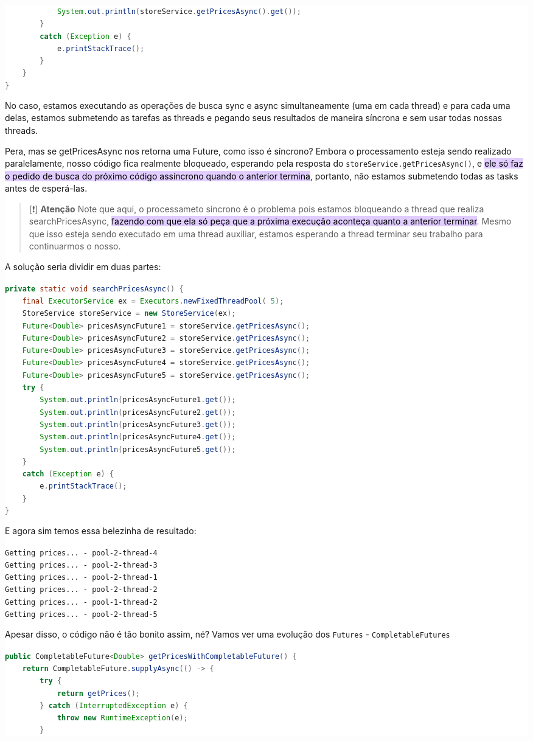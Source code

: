 ```java
            System.out.println(storeService.getPricesAsync().get());  
        }  
        catch (Exception e) {  
            e.printStackTrace();  
        }  
    }  
}
```

No caso, estamos executando as operações de busca sync e async simultaneamente (uma em cada thread) e para cada uma delas, estamos submetendo as tarefas as threads e pegando seus resultados de maneira síncrona e sem usar todas nossas threads.

Pera, mas se getPricesAsync nos retorna uma Future, como isso é síncrono? Embora o processamento esteja sendo realizado paralelamente, nosso código fica realmente bloqueado, esperando pela resposta do `storeService.getPricesAsync()`, e <mark style="background: #D2B3FFA6;">ele só faz o pedido de busca do próximo código assíncrono quando o anterior termina</mark>, portanto, não estamos submetendo todas as tasks antes de esperá-las.

> [❗] **Atenção**
> Note que aqui, o processameto síncrono é o problema pois estamos bloqueando a thread que realiza searchPricesAsync, <mark style="background: #D2B3FFA6;">fazendo com que ela só peça que a próxima execução aconteça quanto a anterior terminar</mark>. Mesmo que isso esteja sendo executado em uma thread auxiliar, estamos esperando a thread terminar seu trabalho para continuarmos o nosso.

A solução seria dividir em duas partes:
```java
private static void searchPricesAsync() {  
    final ExecutorService ex = Executors.newFixedThreadPool( 5);  
    StoreService storeService = new StoreService(ex);  
    Future<Double> pricesAsyncFuture1 = storeService.getPricesAsync();  
    Future<Double> pricesAsyncFuture2 = storeService.getPricesAsync();  
    Future<Double> pricesAsyncFuture3 = storeService.getPricesAsync();  
    Future<Double> pricesAsyncFuture4 = storeService.getPricesAsync();  
    Future<Double> pricesAsyncFuture5 = storeService.getPricesAsync();  
    try {  
        System.out.println(pricesAsyncFuture1.get());  
        System.out.println(pricesAsyncFuture2.get());  
        System.out.println(pricesAsyncFuture3.get());  
        System.out.println(pricesAsyncFuture4.get());  
        System.out.println(pricesAsyncFuture5.get());  
    }  
    catch (Exception e) {  
        e.printStackTrace();  
    }  
}
```
E agora sim temos essa belezinha de resultado:
```
Getting prices... - pool-2-thread-4
Getting prices... - pool-2-thread-3
Getting prices... - pool-2-thread-1
Getting prices... - pool-2-thread-2
Getting prices... - pool-1-thread-2
Getting prices... - pool-2-thread-5
```
Apesar disso, o código não é tão bonito assim, né? Vamos ver uma evolução dos `Futures` - `CompletableFutures`
```java
public CompletableFuture<Double> getPricesWithCompletableFuture() {  
    return CompletableFuture.supplyAsync(() -> {  
        try {  
            return getPrices();  
        } catch (InterruptedException e) {  
            throw new RuntimeException(e);  
        }  
```